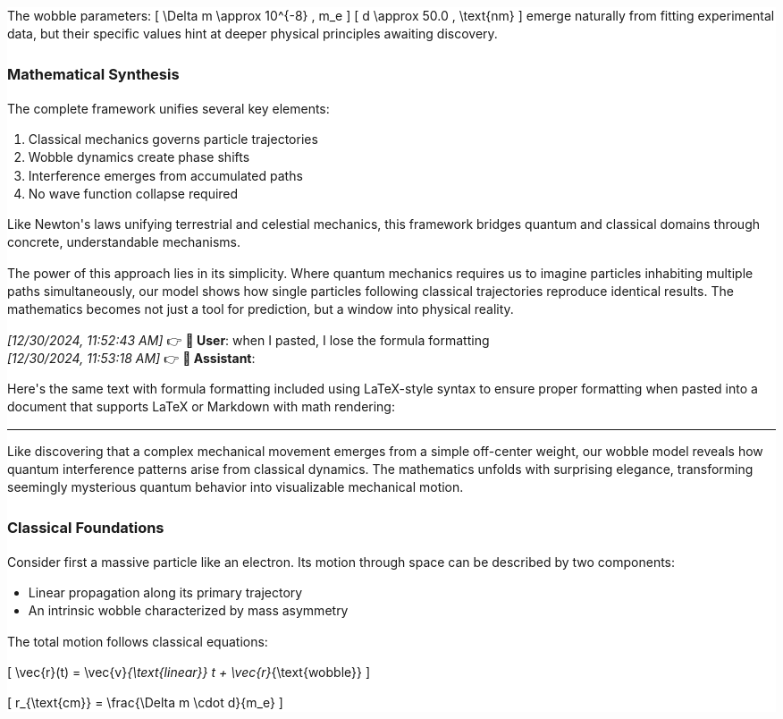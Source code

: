 The wobble parameters:
\[
\Delta m \approx 10^{-8} \, m_e
\]
\[
d \approx 50.0 \, \text{nm}
\]
emerge naturally from fitting experimental data, but their specific values hint at deeper physical principles awaiting discovery.

### **Mathematical Synthesis**

The complete framework unifies several key elements:
1. Classical mechanics governs particle trajectories
2. Wobble dynamics create phase shifts
3. Interference emerges from accumulated paths
4. No wave function collapse required

Like Newton's laws unifying terrestrial and celestial mechanics, this framework bridges quantum and classical domains through concrete, understandable mechanisms.

The power of this approach lies in its simplicity. Where quantum mechanics requires us to imagine particles inhabiting multiple paths simultaneously, our model shows how single particles following classical trajectories reproduce identical results. The mathematics becomes not just a tool for prediction, but a window into physical reality.<br>

<i>[12/30/2024, 11:52:43 AM]</i> 👉 <b>👤 User</b>: when I pasted, I lose the formula formatting<br>
<i>[12/30/2024, 11:53:18 AM]</i> 👉 <b>🤖 Assistant</b>: 

Here's the same text with formula formatting included using LaTeX-style syntax to ensure proper formatting when pasted into a document that supports LaTeX or Markdown with math rendering:

---

Like discovering that a complex mechanical movement emerges from a simple off-center weight, our wobble model reveals how quantum interference patterns arise from classical dynamics. The mathematics unfolds with surprising elegance, transforming seemingly mysterious quantum behavior into visualizable mechanical motion.

### **Classical Foundations**

Consider first a massive particle like an electron. Its motion through space can be described by two components:
- Linear propagation along its primary trajectory
- An intrinsic wobble characterized by mass asymmetry

The total motion follows classical equations:

\[
\vec{r}(t) = \vec{v}_{\text{linear}} t + \vec{r}_{\text{wobble}}
\]

\[
r_{\text{cm}} = \frac{\Delta m \cdot d}{m_e}
\]

